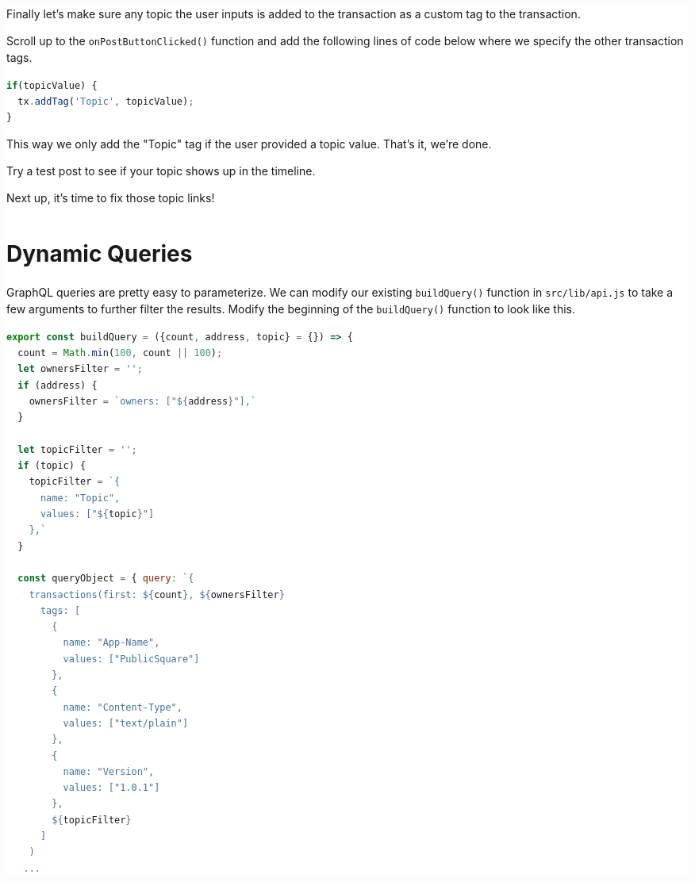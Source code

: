 Finally let’s make sure any topic the user inputs is added to the transaction as a custom tag to the transaction.

Scroll up to the `onPostButtonClicked()` function and add the following lines of code below where we specify the other transaction tags.
```js
if(topicValue) {
  tx.addTag('Topic', topicValue);
}
```

This way we only add the "Topic" tag if the user provided a topic value.
That’s it, we’re done.

Try a test post to see if your topic shows up in the timeline.

Next up, it’s time to fix those topic links!

# Dynamic Queries
GraphQL queries are pretty easy to parameterize. We can modify our existing `buildQuery()` function in `src/lib/api.js` to take a few arguments to further filter the results. Modify the beginning of the `buildQuery()` function to look like this.
```js
export const buildQuery = ({count, address, topic} = {}) => {
  count = Math.min(100, count || 100);
  let ownersFilter = '';
  if (address) {
    ownersFilter = `owners: ["${address}"],`
  }
 
  let topicFilter = '';
  if (topic) {
    topicFilter = `{
      name: "Topic",
      values: ["${topic}"]
    },`
  }
 
  const queryObject = { query: `{
    transactions(first: ${count}, ${ownersFilter}
      tags: [
        {
          name: "App-Name",
          values: ["PublicSquare"]
        },
        {
          name: "Content-Type",
          values: ["text/plain"]
        },
        {
          name: "Version",
          values: ["1.0.1"]
        },
        ${topicFilter}
      ]
    )
   ...
 ```
